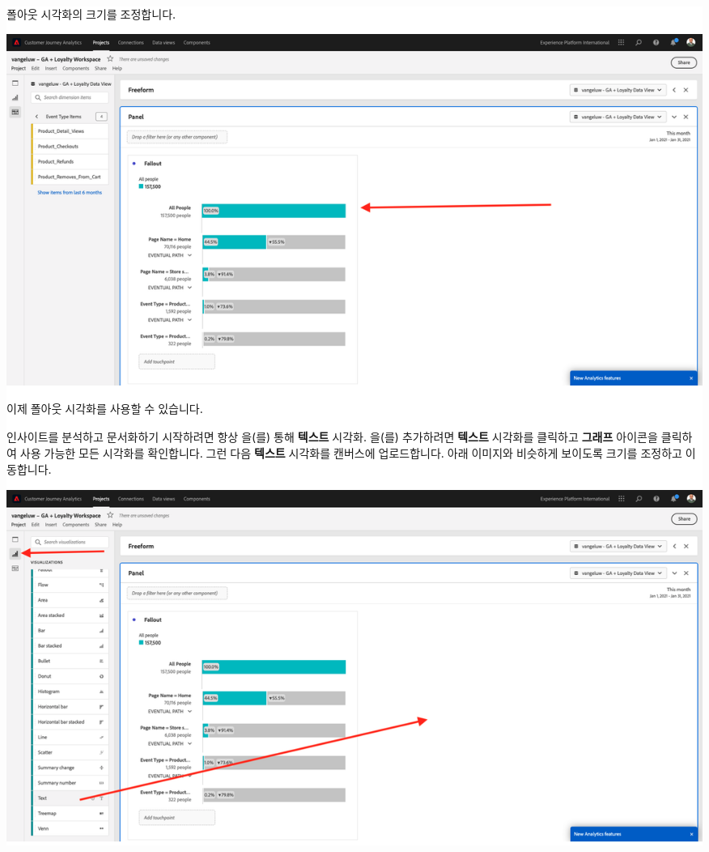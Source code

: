 폴아웃 시각화의 크기를 조정합니다.

![데모](./images/pro45.png)

이제 폴아웃 시각화를 사용할 수 있습니다.

인사이트를 분석하고 문서화하기 시작하려면 항상 을(를) 통해 **텍스트** 시각화. 을(를) 추가하려면 **텍스트** 시각화를 클릭하고 **그래프** 아이콘을 클릭하여 사용 가능한 모든 시각화를 확인합니다. 그런 다음 **텍스트** 시각화를 캔버스에 업로드합니다. 아래 이미지와 비슷하게 보이도록 크기를 조정하고 이동합니다.

![데모](./images/pro48.png)
